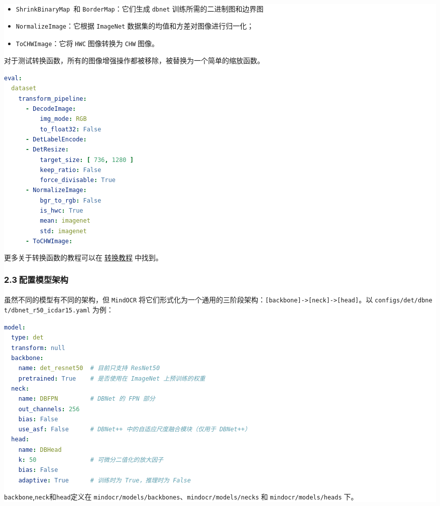 - `ShrinkBinaryMap `和 `BorderMap`：它们生成 `dbnet` 训练所需的二进制图和边界图

- `NormalizeImage`：它根据 `ImageNet` 数据集的均值和方差对图像进行归一化；

- `ToCHWImage`：它将 `HWC` 图像转换为 `CHW` 图像。

对于测试转换函数，所有的图像增强操作都被移除，被替换为一个简单的缩放函数。


```yaml
eval:
  dataset
    transform_pipeline:
      - DecodeImage:
          img_mode: RGB
          to_float32: False
      - DetLabelEncode:
      - DetResize:
          target_size: [ 736, 1280 ]
          keep_ratio: False
          force_divisable: True
      - NormalizeImage:
          bgr_to_rgb: False
          is_hwc: True
          mean: imagenet
          std: imagenet
      - ToCHWImage:
```

更多关于转换函数的教程可以在 [转换教程](../../en/tutorials/transform_tutorial.md) 中找到。

### 2.3 配置模型架构

虽然不同的模型有不同的架构，但 `MindOCR` 将它们形式化为一个通用的三阶段架构：`[backbone]->[neck]->[head]`。以 `configs/det/dbnet/dbnet_r50_icdar15.yaml` 为例：

```yaml
model:
  type: det
  transform: null
  backbone:
    name: det_resnet50  # 目前只支持 ResNet50
    pretrained: True    # 是否使用在 ImageNet 上预训练的权重
  neck:
    name: DBFPN         # DBNet 的 FPN 部分
    out_channels: 256
    bias: False
    use_asf: False      # DBNet++ 中的自适应尺度融合模块（仅用于 DBNet++）
  head:
    name: DBHead
    k: 50               # 可微分二值化的放大因子
    bias: False
    adaptive: True      # 训练时为 True，推理时为 False
```

`backbone`,`neck`和`head`定义在 `mindocr/models/backbones`、`mindocr/models/necks` 和 `mindocr/models/heads` 下。
